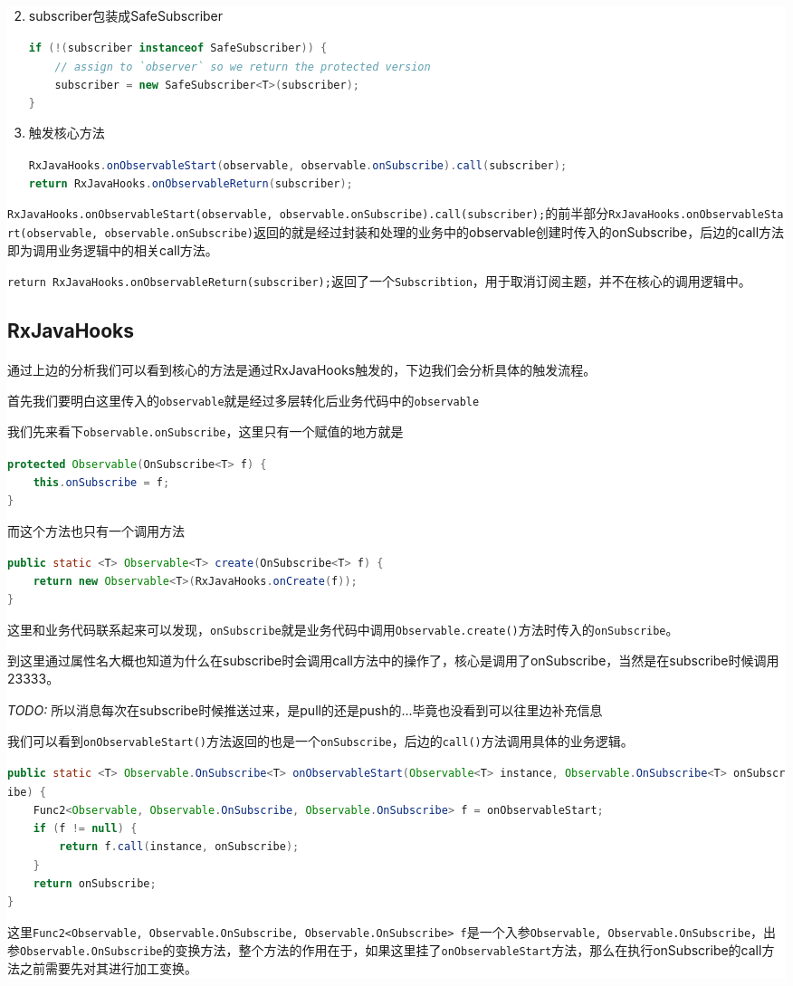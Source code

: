 2. subscriber包装成SafeSubscriber
    ```java
    if (!(subscriber instanceof SafeSubscriber)) {
        // assign to `observer` so we return the protected version
        subscriber = new SafeSubscriber<T>(subscriber);
    }
   ```
3. 触发核心方法
   ```java
   RxJavaHooks.onObservableStart(observable, observable.onSubscribe).call(subscriber);
   return RxJavaHooks.onObservableReturn(subscriber);
    ```
`RxJavaHooks.onObservableStart(observable, observable.onSubscribe).call(subscriber);`的前半部分`RxJavaHooks.onObservableStart(observable, observable.onSubscribe)`返回的就是经过封装和处理的业务中的observable创建时传入的onSubscribe，后边的call方法即为调用业务逻辑中的相关call方法。

`return RxJavaHooks.onObservableReturn(subscriber);`返回了一个`Subscribtion`，用于取消订阅主题，并不在核心的调用逻辑中。

## RxJavaHooks
通过上边的分析我们可以看到核心的方法是通过RxJavaHooks触发的，下边我们会分析具体的触发流程。

首先我们要明白这里传入的`observable`就是经过多层转化后业务代码中的`observable`

我们先来看下`observable.onSubscribe`，这里只有一个赋值的地方就是
```java
protected Observable(OnSubscribe<T> f) {
    this.onSubscribe = f;
}
```
而这个方法也只有一个调用方法
```java
public static <T> Observable<T> create(OnSubscribe<T> f) {
    return new Observable<T>(RxJavaHooks.onCreate(f));
}
```
这里和业务代码联系起来可以发现，`onSubscribe`就是业务代码中调用`Observable.create()`方法时传入的`onSubscribe`。

到这里通过属性名大概也知道为什么在subscribe时会调用call方法中的操作了，核心是调用了onSubscribe，当然是在subscribe时候调用23333。

*TODO:* 所以消息每次在subscribe时候推送过来，是pull的还是push的...毕竟也没看到可以往里边补充信息

我们可以看到`onObservableStart()`方法返回的也是一个`onSubscribe`，后边的`call()`方法调用具体的业务逻辑。

```java
public static <T> Observable.OnSubscribe<T> onObservableStart(Observable<T> instance, Observable.OnSubscribe<T> onSubscribe) {
    Func2<Observable, Observable.OnSubscribe, Observable.OnSubscribe> f = onObservableStart;
    if (f != null) {
        return f.call(instance, onSubscribe);
    }
    return onSubscribe;
}
```
这里`Func2<Observable, Observable.OnSubscribe, Observable.OnSubscribe> f`是一个入参`Observable, Observable.OnSubscribe`，出参`Observable.OnSubscribe`的变换方法，整个方法的作用在于，如果这里挂了`onObservableStart`方法，那么在执行onSubscribe的call方法之前需要先对其进行加工变换。
